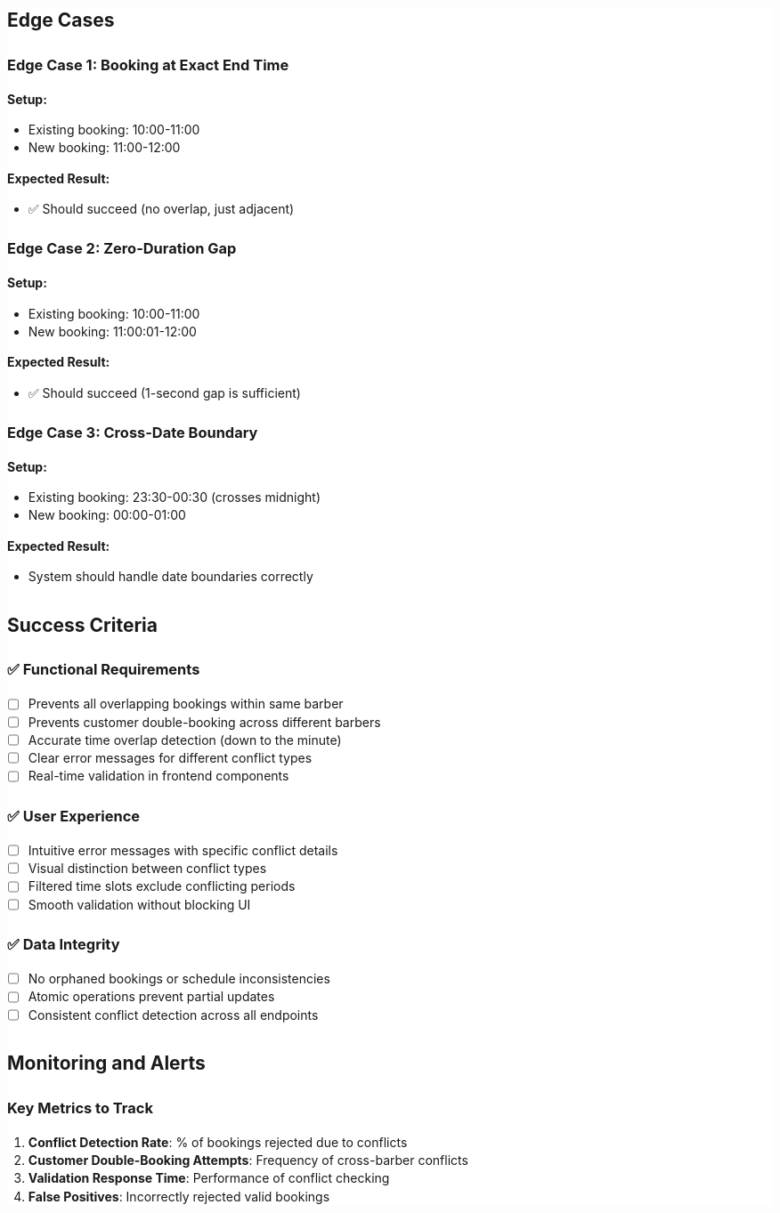 ## Edge Cases

### Edge Case 1: Booking at Exact End Time
**Setup:**
- Existing booking: 10:00-11:00
- New booking: 11:00-12:00

**Expected Result:**
- ✅ Should succeed (no overlap, just adjacent)

### Edge Case 2: Zero-Duration Gap
**Setup:**
- Existing booking: 10:00-11:00
- New booking: 11:00:01-12:00

**Expected Result:**
- ✅ Should succeed (1-second gap is sufficient)

### Edge Case 3: Cross-Date Boundary
**Setup:**
- Existing booking: 23:30-00:30 (crosses midnight)
- New booking: 00:00-01:00

**Expected Result:**
- System should handle date boundaries correctly

## Success Criteria

### ✅ Functional Requirements
- [ ] Prevents all overlapping bookings within same barber
- [ ] Prevents customer double-booking across different barbers  
- [ ] Accurate time overlap detection (down to the minute)
- [ ] Clear error messages for different conflict types
- [ ] Real-time validation in frontend components

### ✅ User Experience
- [ ] Intuitive error messages with specific conflict details
- [ ] Visual distinction between conflict types
- [ ] Filtered time slots exclude conflicting periods
- [ ] Smooth validation without blocking UI

### ✅ Data Integrity
- [ ] No orphaned bookings or schedule inconsistencies
- [ ] Atomic operations prevent partial updates
- [ ] Consistent conflict detection across all endpoints

## Monitoring and Alerts

### Key Metrics to Track
1. **Conflict Detection Rate**: % of bookings rejected due to conflicts
2. **Customer Double-Booking Attempts**: Frequency of cross-barber conflicts
3. **Validation Response Time**: Performance of conflict checking
4. **False Positives**: Incorrectly rejected valid bookings
